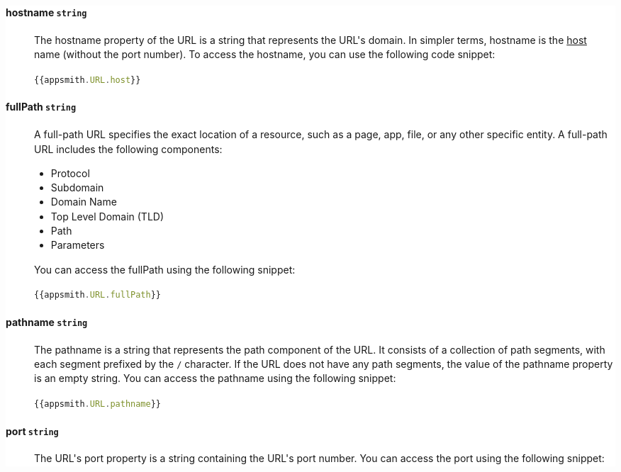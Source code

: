 </dd>

#### hostname `string`

<dd>

The hostname property of the URL is a string that represents the URL's domain. In simpler terms, hostname is the [host](https://docs.appsmithai.com/reference/appsmith-framework/context-object#host) name (without the port number). To access the hostname, you can use the following code snippet:

```js
{{appsmith.URL.host}}
```

</dd>

#### fullPath `string`

<dd>

A full-path URL specifies the exact location of a resource, such as a page, app, file, or any other specific entity. A full-path URL includes the following components:

* Protocol
* Subdomain
* Domain Name
* Top Level Domain (TLD)
* Path
* Parameters

You can access the fullPath using the following snippet:

```js
{{appsmith.URL.fullPath}}
```

</dd>

#### pathname `string`

<dd>

The pathname is a string that represents the path component of the URL. It consists of a collection of path segments, with each segment prefixed by the `/` character. If the URL does not have any path segments, the value of the pathname property is an empty string. You can access the pathname using the following snippet:

```js
{{appsmith.URL.pathname}}
```

</dd>


#### port `string`

<dd>

The URL's port property is a string containing the URL's port number. You can access the port using the following snippet:

